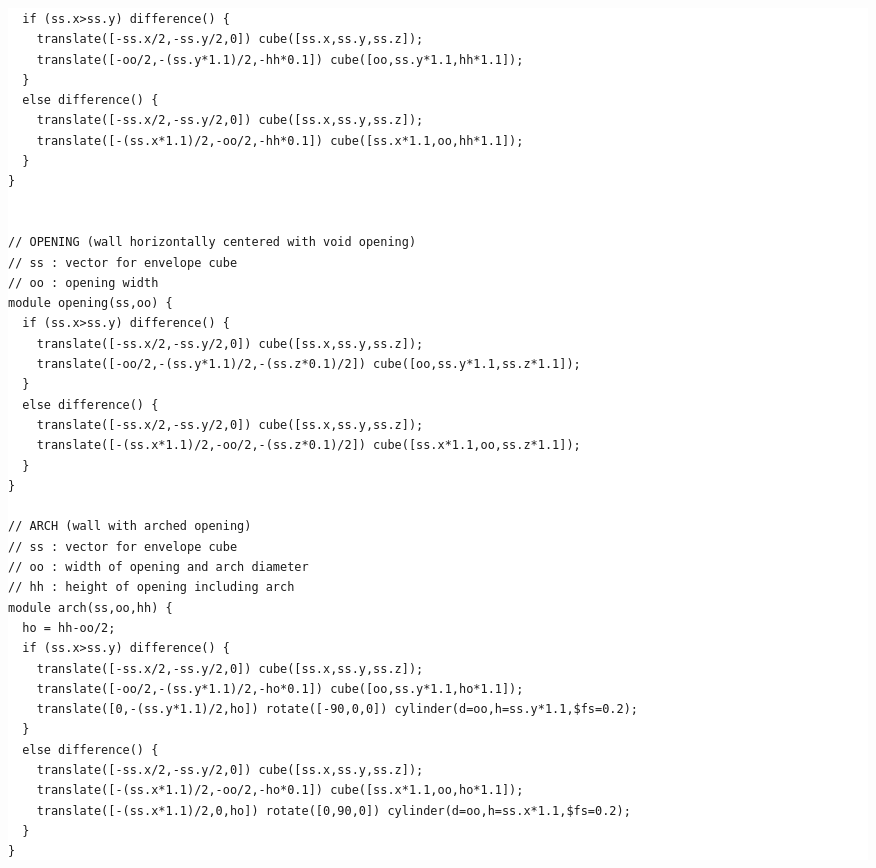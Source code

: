 ```openscad
  if (ss.x>ss.y) difference() {
    translate([-ss.x/2,-ss.y/2,0]) cube([ss.x,ss.y,ss.z]);
    translate([-oo/2,-(ss.y*1.1)/2,-hh*0.1]) cube([oo,ss.y*1.1,hh*1.1]);
  }
  else difference() {
    translate([-ss.x/2,-ss.y/2,0]) cube([ss.x,ss.y,ss.z]);
    translate([-(ss.x*1.1)/2,-oo/2,-hh*0.1]) cube([ss.x*1.1,oo,hh*1.1]);
  }
}


// OPENING (wall horizontally centered with void opening)
// ss : vector for envelope cube
// oo : opening width
module opening(ss,oo) {
  if (ss.x>ss.y) difference() {
    translate([-ss.x/2,-ss.y/2,0]) cube([ss.x,ss.y,ss.z]);
    translate([-oo/2,-(ss.y*1.1)/2,-(ss.z*0.1)/2]) cube([oo,ss.y*1.1,ss.z*1.1]);
  }
  else difference() {
    translate([-ss.x/2,-ss.y/2,0]) cube([ss.x,ss.y,ss.z]);
    translate([-(ss.x*1.1)/2,-oo/2,-(ss.z*0.1)/2]) cube([ss.x*1.1,oo,ss.z*1.1]);
  }
}

// ARCH (wall with arched opening)
// ss : vector for envelope cube
// oo : width of opening and arch diameter
// hh : height of opening including arch
module arch(ss,oo,hh) {
  ho = hh-oo/2;
  if (ss.x>ss.y) difference() {
    translate([-ss.x/2,-ss.y/2,0]) cube([ss.x,ss.y,ss.z]);
    translate([-oo/2,-(ss.y*1.1)/2,-ho*0.1]) cube([oo,ss.y*1.1,ho*1.1]);
    translate([0,-(ss.y*1.1)/2,ho]) rotate([-90,0,0]) cylinder(d=oo,h=ss.y*1.1,$fs=0.2);
  }
  else difference() {
    translate([-ss.x/2,-ss.y/2,0]) cube([ss.x,ss.y,ss.z]);
    translate([-(ss.x*1.1)/2,-oo/2,-ho*0.1]) cube([ss.x*1.1,oo,ho*1.1]);
    translate([-(ss.x*1.1)/2,0,ho]) rotate([0,90,0]) cylinder(d=oo,h=ss.x*1.1,$fs=0.2);
  }  
}
```
